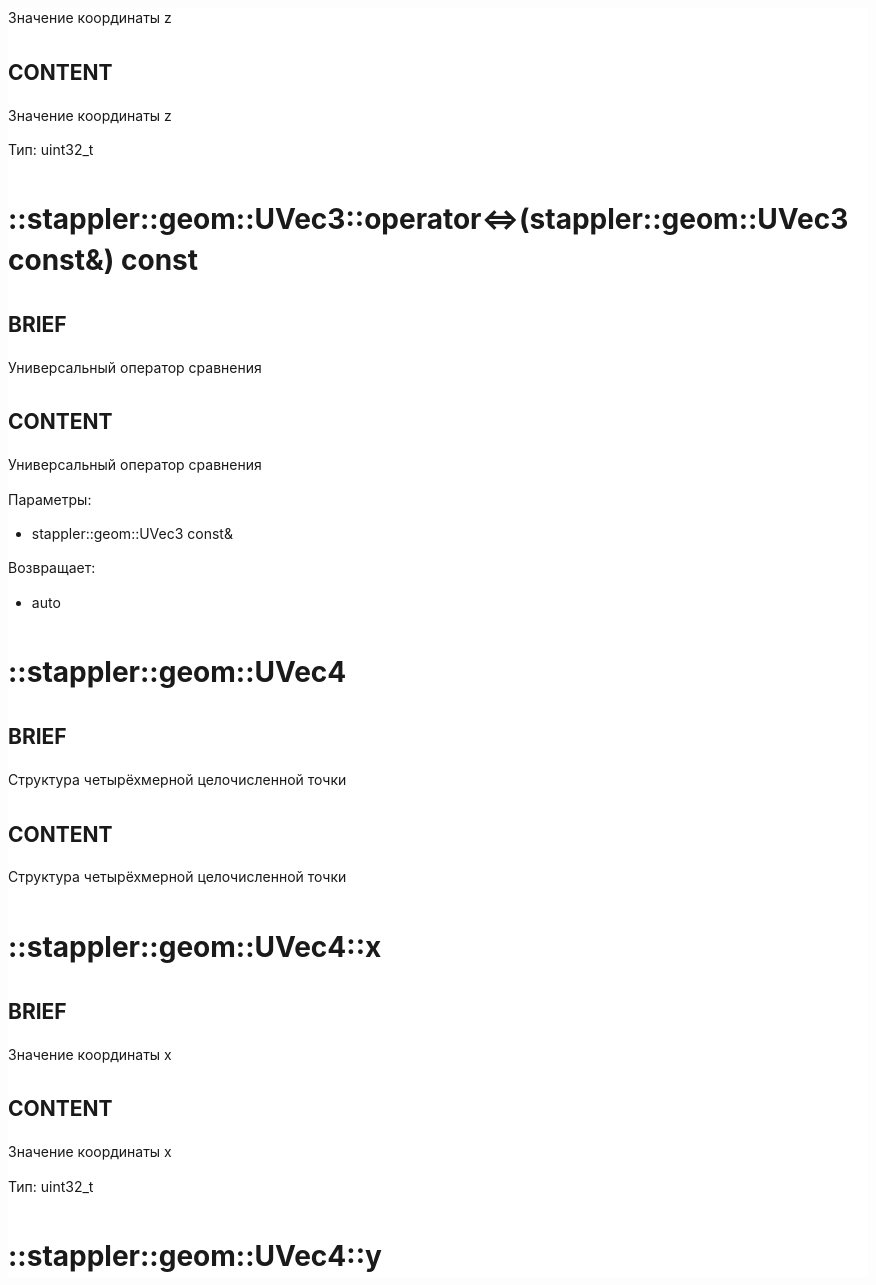 Значение координаты z

## CONTENT

Значение координаты z

Тип: uint32_t

# ::stappler::geom::UVec3::operator<=>(stappler::geom::UVec3 const&) const

## BRIEF

Универсальный оператор сравнения

## CONTENT

Универсальный оператор сравнения

Параметры:
* stappler::geom::UVec3 const&

Возвращает:
* auto

# ::stappler::geom::UVec4

## BRIEF

Структура четырёхмерной целочисленной точки

## CONTENT

Структура четырёхмерной целочисленной точки

# ::stappler::geom::UVec4::x

## BRIEF

Значение координаты x

## CONTENT

Значение координаты x

Тип: uint32_t

# ::stappler::geom::UVec4::y
